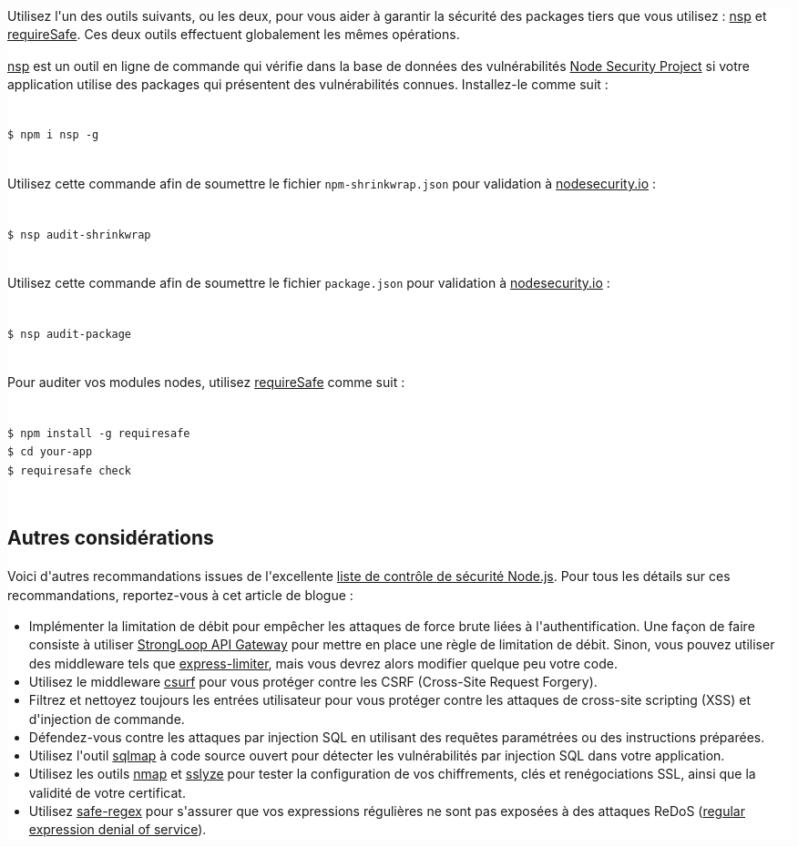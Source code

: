 Utilisez l'un des outils suivants, ou les deux, pour vous aider à garantir la sécurité des packages tiers que vous utilisez : [nsp](https://www.npmjs.com/package/nsp) et [requireSafe](https://requiresafe.com/). Ces deux outils effectuent globalement les mêmes opérations.

[nsp](https://www.npmjs.com/package/nsp) est un outil en ligne de commande qui vérifie dans la base de données des vulnérabilités [Node Security Project](https://nodesecurity.io/) si votre application utilise des packages qui présentent des vulnérabilités connues. Installez-le comme suit :

<pre>
<code class="language-sh" translate="no">
$ npm i nsp -g
</code>
</pre>

Utilisez cette commande afin de soumettre le fichier `npm-shrinkwrap.json` pour validation à [nodesecurity.io](https://nodesecurity.io/) :

<pre>
<code class="language-sh" translate="no">
$ nsp audit-shrinkwrap
</code>
</pre>

Utilisez cette commande afin de soumettre le fichier `package.json` pour validation à [nodesecurity.io](https://nodesecurity.io/) :

<pre>
<code class="language-sh" translate="no">
$ nsp audit-package
</code>
</pre>

Pour auditer vos modules nodes, utilisez [requireSafe](https://requiresafe.com/) comme suit :

<pre>
<code class="language-sh" translate="no">
$ npm install -g requiresafe
$ cd your-app
$ requiresafe check
</code>
</pre>

## Autres considérations

Voici d'autres recommandations issues de l'excellente [liste de contrôle de sécurité Node.js](https://blog.risingstack.com/node-js-security-checklist/).  Pour tous les détails sur ces recommandations, reportez-vous à cet article de blogue :

* Implémenter la limitation de débit pour empêcher les attaques de force brute liées à l'authentification.  Une façon de faire consiste à utiliser [StrongLoop API Gateway](https://strongloop.com/node-js/api-gateway/) pour mettre en place une règle de limitation de débit.  Sinon, vous pouvez utiliser des middleware tels que [express-limiter](https://www.npmjs.com/package/express-limiter), mais vous devrez alors modifier quelque peu votre code.
* Utilisez le middleware [csurf](https://www.npmjs.com/package/csurf) pour vous protéger contre les CSRF (Cross-Site Request Forgery).
* Filtrez et nettoyez toujours les entrées utilisateur pour vous protéger contre les attaques de cross-site scripting (XSS) et d'injection de commande.
* Défendez-vous contre les attaques par injection SQL en utilisant des requêtes paramétrées ou des instructions préparées.
* Utilisez l'outil [sqlmap](http://sqlmap.org/) à code source ouvert pour détecter les vulnérabilités par injection SQL dans votre application.
* Utilisez les outils [nmap](https://nmap.org/) et [sslyze](https://github.com/nabla-c0d3/sslyze) pour tester la configuration de vos chiffrements, clés et renégociations SSL, ainsi que la validité de votre certificat.
* Utilisez [safe-regex](https://www.npmjs.com/package/safe-regex) pour s'assurer que vos expressions régulières ne sont pas exposées à des attaques ReDoS ([regular expression denial of service](https://www.owasp.org/index.php/Regular_expression_Denial_of_Service_-_ReDoS)).
